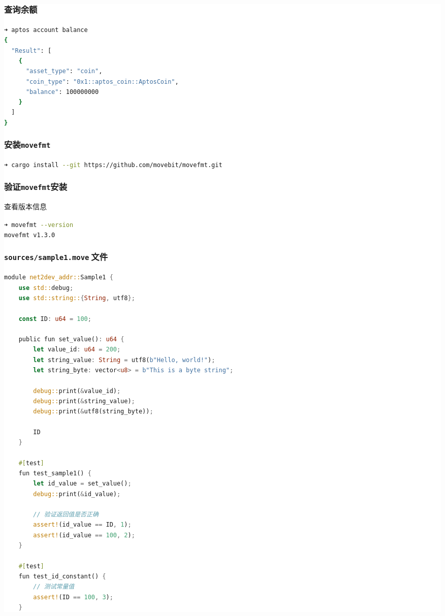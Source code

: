 ### 查询余额

```bash
➜ aptos account balance
{
  "Result": [
    {
      "asset_type": "coin",
      "coin_type": "0x1::aptos_coin::AptosCoin",
      "balance": 100000000
    }
  ]
}
```

### 安装`movefmt`

```bash
➜ cargo install --git https://github.com/movebit/movefmt.git
```

### 验证`movefmt`安装

查看版本信息

```bash
➜ movefmt --version
movefmt v1.3.0
```

### `sources/sample1.move` 文件

```rust
module net2dev_addr::Sample1 {
    use std::debug;
    use std::string::{String, utf8};

    const ID: u64 = 100;

    public fun set_value(): u64 {
        let value_id: u64 = 200;
        let string_value: String = utf8(b"Hello, world!");
        let string_byte: vector<u8> = b"This is a byte string";

        debug::print(&value_id);
        debug::print(&string_value);
        debug::print(&utf8(string_byte));

        ID
    }

    #[test]
    fun test_sample1() {
        let id_value = set_value();
        debug::print(&id_value);

        // 验证返回值是否正确
        assert!(id_value == ID, 1);
        assert!(id_value == 100, 2);
    }

    #[test]
    fun test_id_constant() {
        // 测试常量值
        assert!(ID == 100, 3);
    }
```